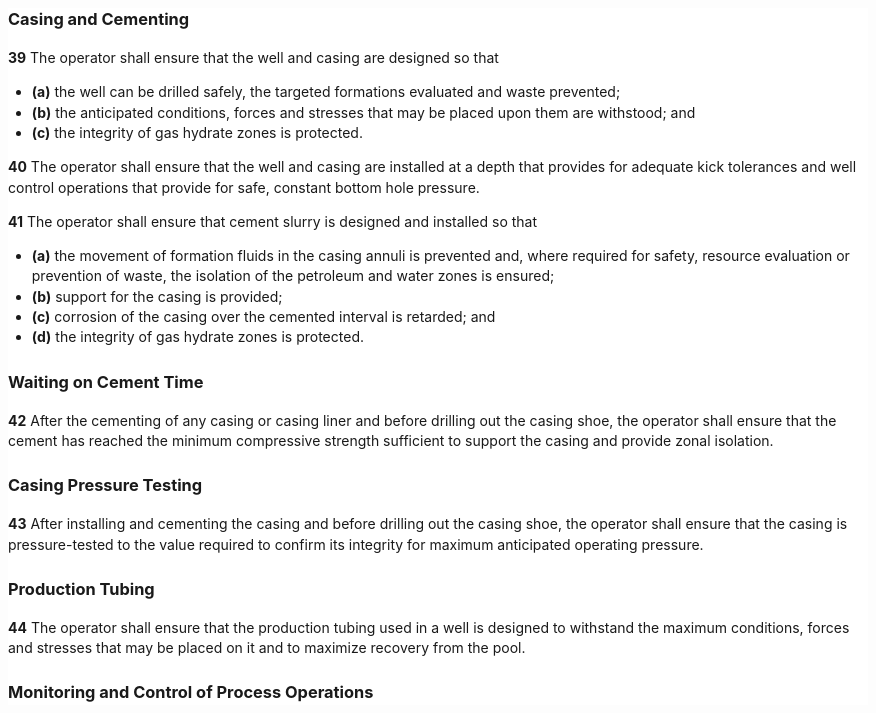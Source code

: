 


### Casing and Cementing


**39** The operator shall ensure that the well and casing are designed so that
- **(a)** the well can be drilled safely, the targeted formations evaluated and waste prevented;
- **(b)** the anticipated conditions, forces and stresses that may be placed upon them are withstood; and
- **(c)** the integrity of gas hydrate zones is protected.



**40** The operator shall ensure that the well and casing are installed at a depth that provides for adequate kick tolerances and well control operations that provide for safe, constant bottom hole pressure.



**41** The operator shall ensure that cement slurry is designed and installed so that
- **(a)** the movement of formation fluids in the casing annuli is prevented and, where required for safety, resource evaluation or prevention of waste, the isolation of the petroleum and water zones is ensured;
- **(b)** support for the casing is provided;
- **(c)** corrosion of the casing over the cemented interval is retarded; and
- **(d)** the integrity of gas hydrate zones is protected.




### Waiting on Cement Time


**42** After the cementing of any casing or casing liner and before drilling out the casing shoe, the operator shall ensure that the cement has reached the minimum compressive strength sufficient to support the casing and provide zonal isolation.




### Casing Pressure Testing


**43** After installing and cementing the casing and before drilling out the casing shoe, the operator shall ensure that the casing is pressure-tested to the value required to confirm its integrity for maximum anticipated operating pressure.




### Production Tubing


**44** The operator shall ensure that the production tubing used in a well is designed to withstand the maximum conditions, forces and stresses that may be placed on it and to maximize recovery from the pool.




### Monitoring and Control of Process Operations
